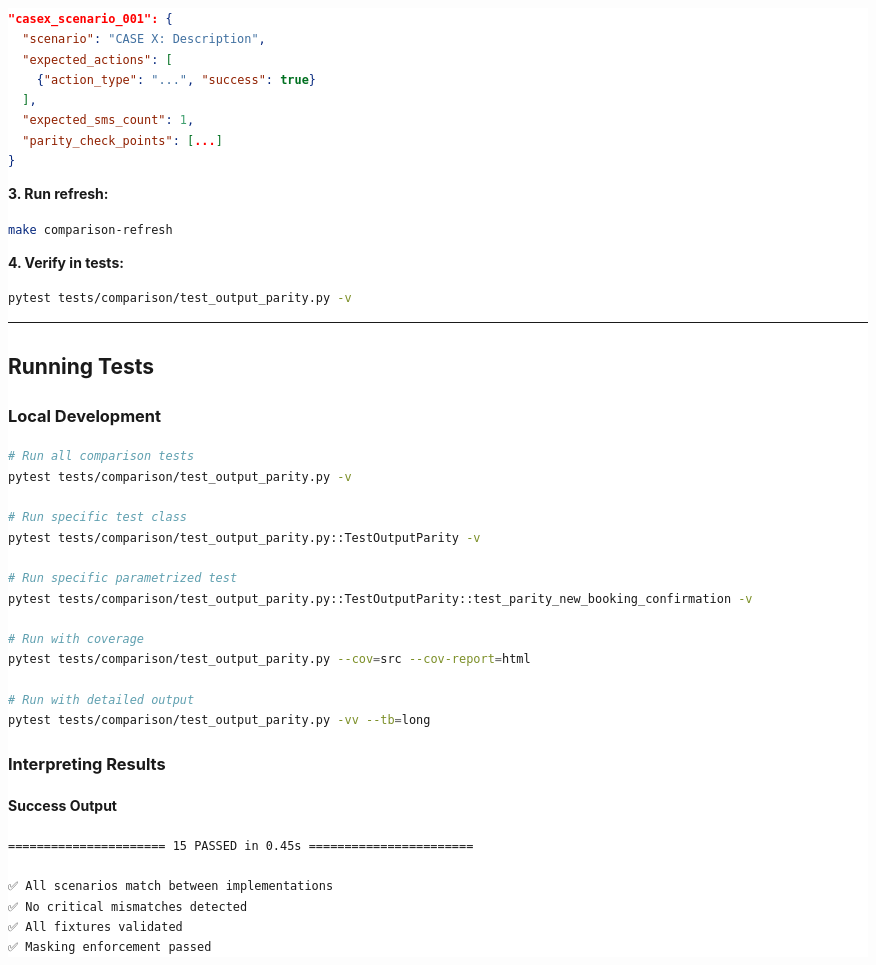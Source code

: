 ```json
"casex_scenario_001": {
  "scenario": "CASE X: Description",
  "expected_actions": [
    {"action_type": "...", "success": true}
  ],
  "expected_sms_count": 1,
  "parity_check_points": [...]
}
```

**3. Run refresh:**

```bash
make comparison-refresh
```

**4. Verify in tests:**

```bash
pytest tests/comparison/test_output_parity.py -v
```

---

## Running Tests

### Local Development

```bash
# Run all comparison tests
pytest tests/comparison/test_output_parity.py -v

# Run specific test class
pytest tests/comparison/test_output_parity.py::TestOutputParity -v

# Run specific parametrized test
pytest tests/comparison/test_output_parity.py::TestOutputParity::test_parity_new_booking_confirmation -v

# Run with coverage
pytest tests/comparison/test_output_parity.py --cov=src --cov-report=html

# Run with detailed output
pytest tests/comparison/test_output_parity.py -vv --tb=long
```

### Interpreting Results

#### Success Output

```
====================== 15 PASSED in 0.45s =======================

✅ All scenarios match between implementations
✅ No critical mismatches detected
✅ All fixtures validated
✅ Masking enforcement passed
```
